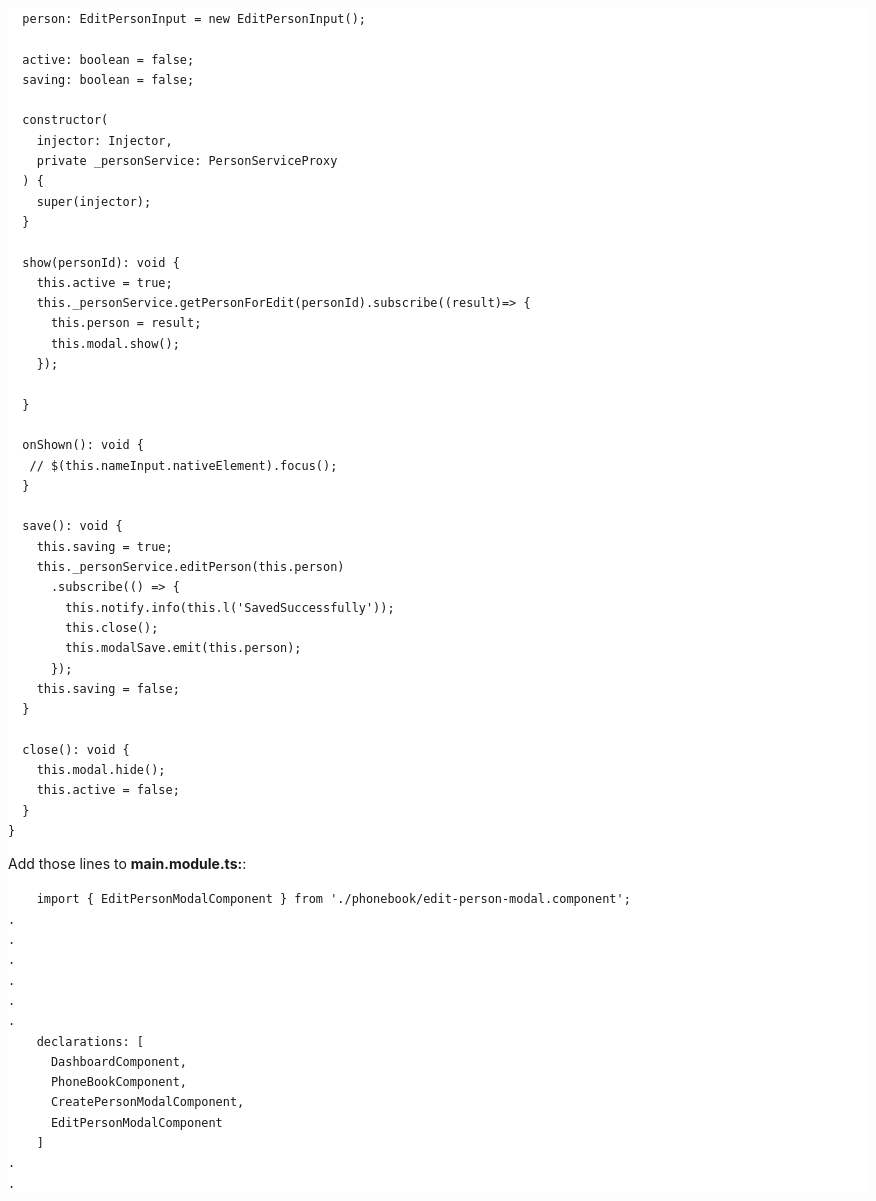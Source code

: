       person: EditPersonInput = new EditPersonInput();

      active: boolean = false;
      saving: boolean = false;

      constructor(
        injector: Injector,
        private _personService: PersonServiceProxy
      ) {
        super(injector);
      }

      show(personId): void {
        this.active = true;
        this._personService.getPersonForEdit(personId).subscribe((result)=> {
          this.person = result;
          this.modal.show();
        });

      }

      onShown(): void {
       // $(this.nameInput.nativeElement).focus();
      }

      save(): void {
        this.saving = true;
        this._personService.editPerson(this.person)
          .subscribe(() => {
            this.notify.info(this.l('SavedSuccessfully'));
            this.close();
            this.modalSave.emit(this.person);
          });
        this.saving = false;
      }

      close(): void {
        this.modal.hide();
        this.active = false;
      }
    }

Add those lines to **main.module.ts:**:

        import { EditPersonModalComponent } from './phonebook/edit-person-modal.component';
    .
    .
    .
    .
    .
    .
        declarations: [
          DashboardComponent,
          PhoneBookComponent,
          CreatePersonModalComponent,
          EditPersonModalComponent 
        ]
    .
    .
        